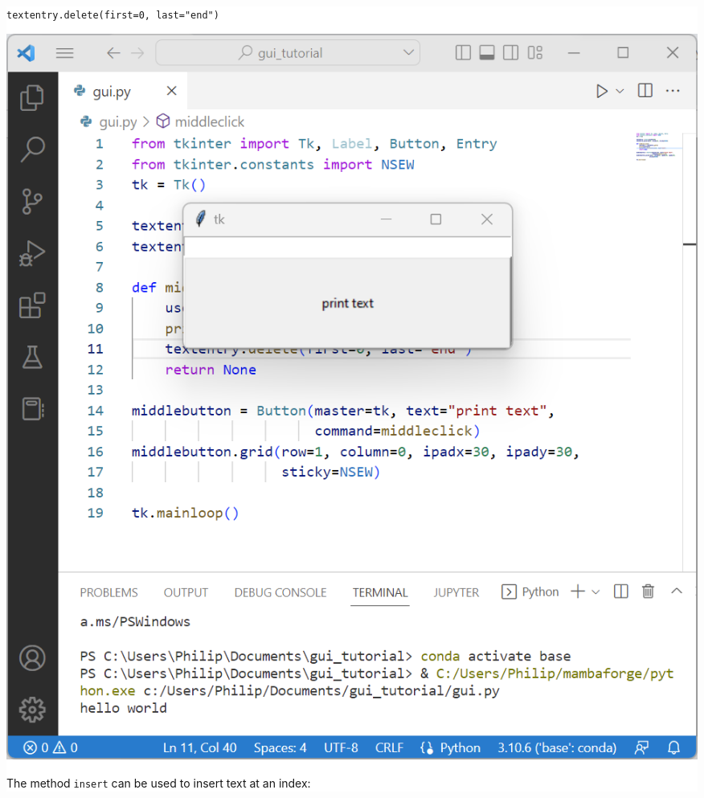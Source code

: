```
textentry.delete(first=0, last="end")
```

![img_051](./images/img_051.png)

The method ```insert``` can be used to insert text at an index:
